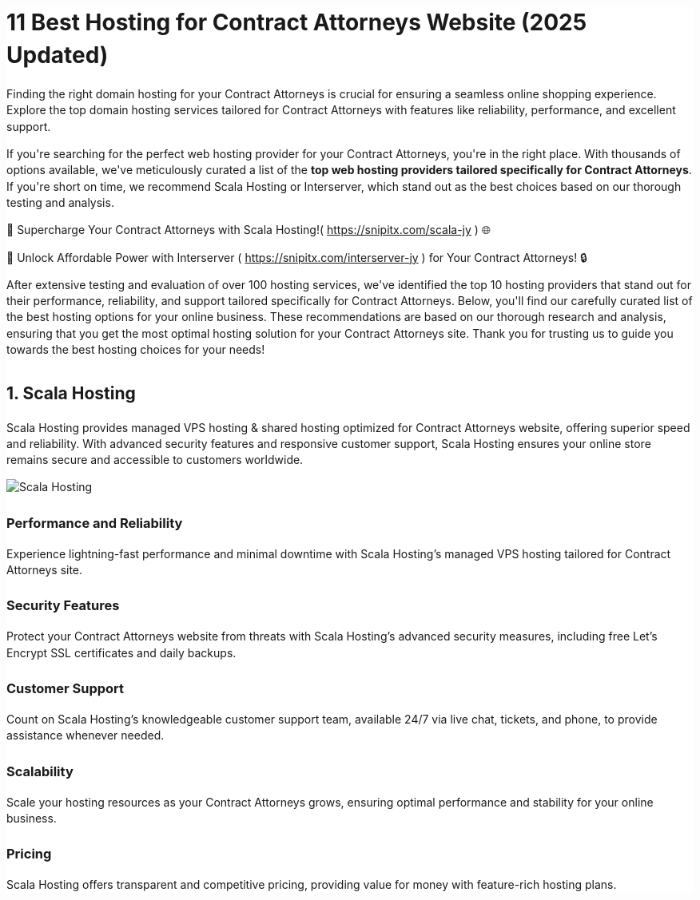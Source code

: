 # 11 Best Hosting for Contract Attorneys Website (2025 Updated)

Finding the right domain hosting for your Contract Attorneys is crucial for ensuring a seamless online shopping experience. Explore the top domain hosting services tailored for Contract Attorneys with features like reliability, performance, and excellent support.

If you're searching for the perfect web hosting provider for your Contract Attorneys, you're in the right place. With thousands of options available, we've meticulously curated a list of the **top web hosting providers tailored specifically for Contract Attorneys**. If you're short on time, we recommend Scala Hosting or Interserver, which stand out as the best choices based on our thorough testing and analysis.

🚀 Supercharge Your Contract Attorneys with Scala Hosting!( https://snipitx.com/scala-jy ) 🌐 

💸 Unlock Affordable Power with Interserver ( https://snipitx.com/interserver-jy ) for Your Contract Attorneys! 🔒

After extensive testing and evaluation of over 100 hosting services, we've identified the top 10 hosting providers that stand out for their performance, reliability, and support tailored specifically for Contract Attorneys. Below, you'll find our carefully curated list of the best hosting options for your online business. These recommendations are based on our thorough research and analysis, ensuring that you get the most optimal hosting solution for your Contract Attorneys site. Thank you for trusting us to guide you towards the best hosting choices for your needs!

## 1. Scala Hosting

Scala Hosting provides managed VPS hosting & shared hosting optimized for Contract Attorneys website, offering superior speed and reliability. With advanced security features and responsive customer support, Scala Hosting ensures your online store remains secure and accessible to customers worldwide.

![Scala Hosting](https://i.imgur.com/uJ5JIK3.png "Scala Web Hosting")

### Performance and Reliability
Experience lightning-fast performance and minimal downtime with Scala Hosting’s managed VPS hosting tailored for Contract Attorneys site.

### Security Features
Protect your Contract Attorneys website from threats with Scala Hosting’s advanced security measures, including free Let’s Encrypt SSL certificates and daily backups.

### Customer Support
Count on Scala Hosting’s knowledgeable customer support team, available 24/7 via live chat, tickets, and phone, to provide assistance whenever needed.

### Scalability
Scale your hosting resources as your Contract Attorneys grows, ensuring optimal performance and stability for your online business.

### Pricing
Scala Hosting offers transparent and competitive pricing, providing value for money with feature-rich hosting plans.
